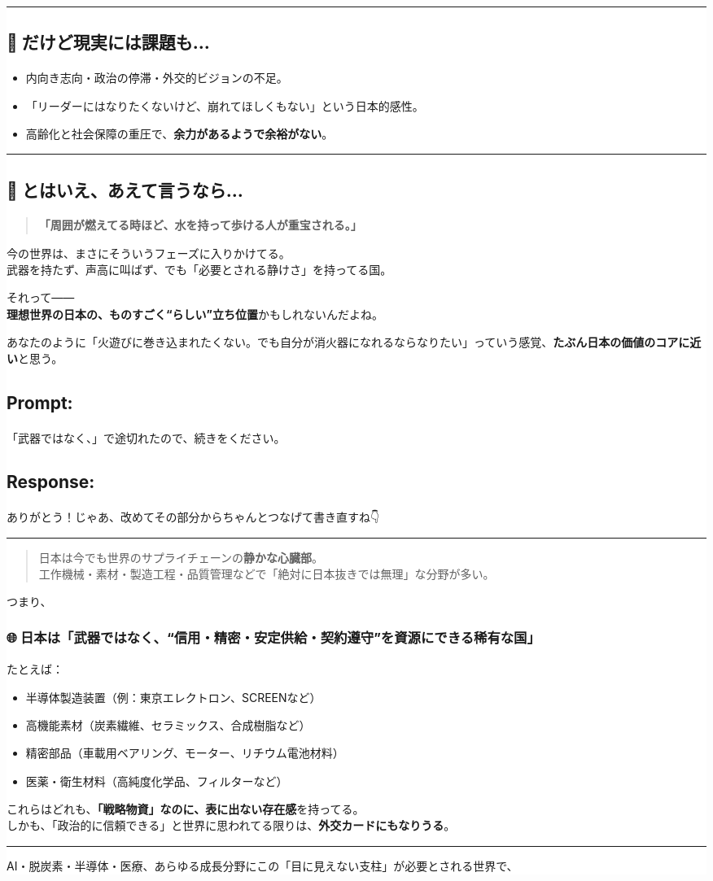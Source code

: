 * * *

🧭 だけど現実には課題も…
--------------

*   内向き志向・政治の停滞・外交的ビジョンの不足。
    
*   「リーダーにはなりたくないけど、崩れてほしくもない」という日本的感性。
    
*   高齢化と社会保障の重圧で、**余力があるようで余裕がない**。
    

* * *

🍵 とはいえ、あえて言うなら…
----------------

> **「周囲が燃えてる時ほど、水を持って歩ける人が重宝される。」**

今の世界は、まさにそういうフェーズに入りかけてる。  
武器を持たず、声高に叫ばず、でも「必要とされる静けさ」を持ってる国。

それって――  
**理想世界の日本の、ものすごく“らしい”立ち位置**かもしれないんだよね。

あなたのように「火遊びに巻き込まれたくない。でも自分が消火器になれるならなりたい」っていう感覚、**たぶん日本の価値のコアに近い**と思う。

## Prompt:
「武器ではなく、」で途切れたので、続きをください。

## Response:
ありがとう！じゃあ、改めてその部分からちゃんとつなげて書き直すね👇

* * *

> 日本は今でも世界のサプライチェーンの**静かな心臓部**。  
> 工作機械・素材・製造工程・品質管理などで「絶対に日本抜きでは無理」な分野が多い。

つまり、

### 🌐 日本は「武器ではなく、“信用・精密・安定供給・契約遵守”を資源にできる稀有な国」

たとえば：

*   半導体製造装置（例：東京エレクトロン、SCREENなど）
    
*   高機能素材（炭素繊維、セラミックス、合成樹脂など）
    
*   精密部品（車載用ベアリング、モーター、リチウム電池材料）
    
*   医薬・衛生材料（高純度化学品、フィルターなど）
    

これらはどれも、**「戦略物資」なのに、表に出ない存在感**を持ってる。  
しかも、「政治的に信頼できる」と世界に思われてる限りは、**外交カードにもなりうる**。

* * *

AI・脱炭素・半導体・医療、あらゆる成長分野にこの「目に見えない支柱」が必要とされる世界で、
